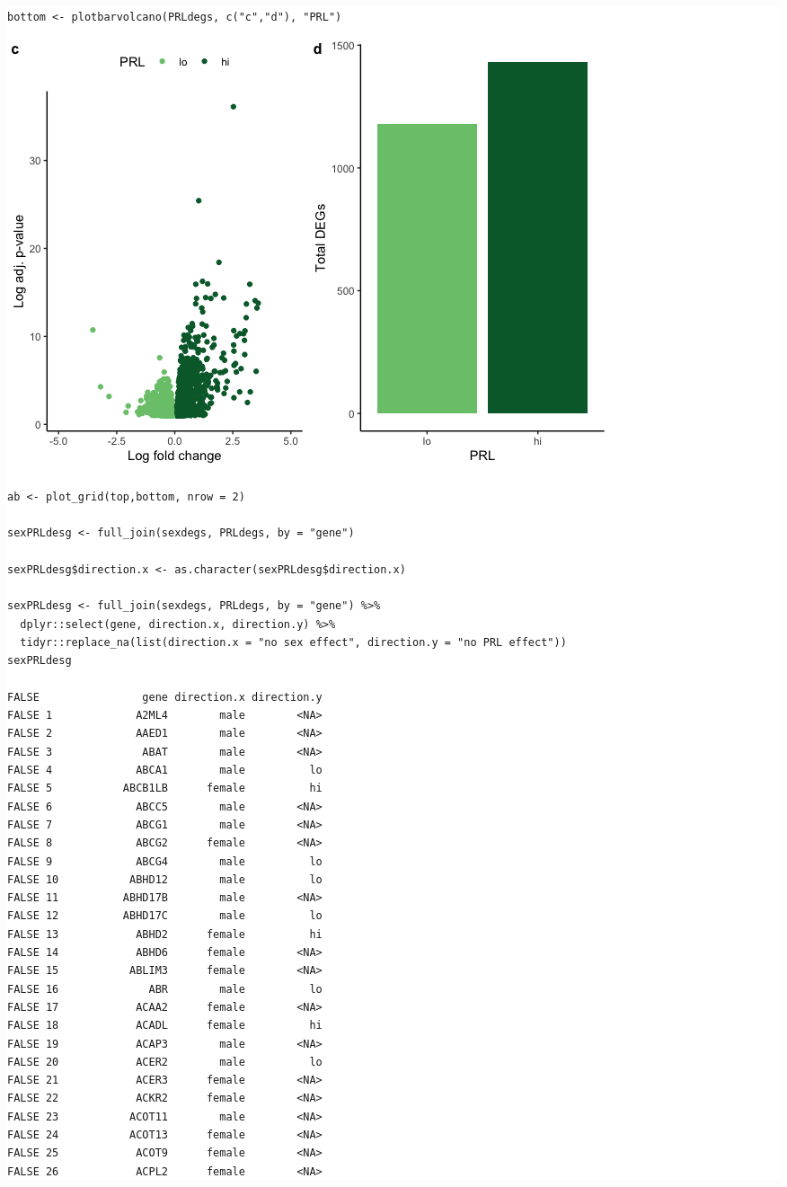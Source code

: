     bottom <- plotbarvolcano(PRLdegs, c("c","d"), "PRL")

![](../figures/DESeq2/PRL-4.png)

    ab <- plot_grid(top,bottom, nrow = 2)

    sexPRLdesg <- full_join(sexdegs, PRLdegs, by = "gene")

    sexPRLdesg$direction.x <- as.character(sexPRLdesg$direction.x)

    sexPRLdesg <- full_join(sexdegs, PRLdegs, by = "gene") %>%
      dplyr::select(gene, direction.x, direction.y) %>%
      tidyr::replace_na(list(direction.x = "no sex effect", direction.y = "no PRL effect"))
    sexPRLdesg

    FALSE                gene direction.x direction.y
    FALSE 1             A2ML4        male        <NA>
    FALSE 2             AAED1        male        <NA>
    FALSE 3              ABAT        male        <NA>
    FALSE 4             ABCA1        male          lo
    FALSE 5           ABCB1LB      female          hi
    FALSE 6             ABCC5        male        <NA>
    FALSE 7             ABCG1        male        <NA>
    FALSE 8             ABCG2      female        <NA>
    FALSE 9             ABCG4        male          lo
    FALSE 10           ABHD12        male          lo
    FALSE 11          ABHD17B        male        <NA>
    FALSE 12          ABHD17C        male          lo
    FALSE 13            ABHD2      female          hi
    FALSE 14            ABHD6      female        <NA>
    FALSE 15           ABLIM3      female        <NA>
    FALSE 16              ABR        male          lo
    FALSE 17            ACAA2      female        <NA>
    FALSE 18            ACADL      female          hi
    FALSE 19            ACAP3        male        <NA>
    FALSE 20            ACER2        male          lo
    FALSE 21            ACER3      female        <NA>
    FALSE 22            ACKR2      female        <NA>
    FALSE 23           ACOT11        male        <NA>
    FALSE 24           ACOT13      female        <NA>
    FALSE 25            ACOT9      female        <NA>
    FALSE 26            ACPL2      female        <NA>
